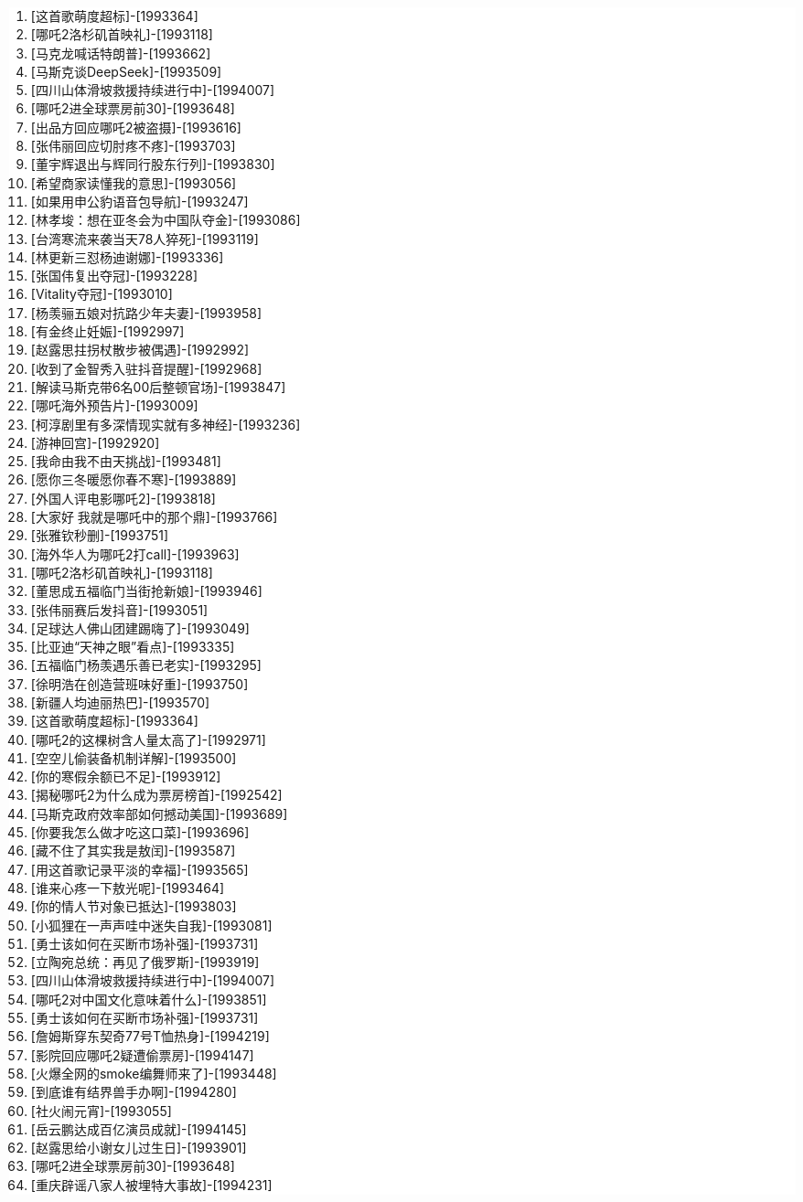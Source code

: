 1. [这首歌萌度超标]-[1993364]
1. [哪吒2洛杉矶首映礼]-[1993118]
1. [马克龙喊话特朗普]-[1993662]
1. [马斯克谈DeepSeek]-[1993509]
1. [四川山体滑坡救援持续进行中]-[1994007]
1. [哪吒2进全球票房前30]-[1993648]
1. [出品方回应哪吒2被盗摄]-[1993616]
1. [张伟丽回应切肘疼不疼]-[1993703]
1. [董宇辉退出与辉同行股东行列]-[1993830]
1. [希望商家读懂我的意思]-[1993056]
1. [如果用申公豹语音包导航]-[1993247]
1. [林孝埈：想在亚冬会为中国队夺金]-[1993086]
1. [台湾寒流来袭当天78人猝死]-[1993119]
1. [林更新三怼杨迪谢娜]-[1993336]
1. [张国伟复出夺冠]-[1993228]
1. [Vitality夺冠]-[1993010]
1. [杨羡骊五娘对抗路少年夫妻]-[1993958]
1. [有金终止妊娠]-[1992997]
1. [赵露思拄拐杖散步被偶遇]-[1992992]
1. [收到了金智秀入驻抖音提醒]-[1992968]
1. [解读马斯克带6名00后整顿官场]-[1993847]
1. [哪吒海外预告片]-[1993009]
1. [柯淳剧里有多深情现实就有多神经]-[1993236]
1. [游神回宫]-[1992920]
1. [我命由我不由天挑战]-[1993481]
1. [愿你三冬暖愿你春不寒]-[1993889]
1. [外国人评电影哪吒2]-[1993818]
1. [大家好 我就是哪吒中的那个鼎]-[1993766]
1. [张雅钦秒删]-[1993751]
1. [海外华人为哪吒2打call]-[1993963]
1. [哪吒2洛杉矶首映礼]-[1993118]
1. [董思成五福临门当街抢新娘]-[1993946]
1. [张伟丽赛后发抖音]-[1993051]
1. [足球达人佛山团建踢嗨了]-[1993049]
1. [比亚迪“天神之眼”看点]-[1993335]
1. [五福临门杨羡遇乐善已老实]-[1993295]
1. [徐明浩在创造营班味好重]-[1993750]
1. [新疆人均迪丽热巴]-[1993570]
1. [这首歌萌度超标]-[1993364]
1. [哪吒2的这棵树含人量太高了]-[1992971]
1. [空空儿偷装备机制详解]-[1993500]
1. [你的寒假余额已不足]-[1993912]
1. [揭秘哪吒2为什么成为票房榜首]-[1992542]
1. [马斯克政府效率部如何撼动美国]-[1993689]
1. [你要我怎么做才吃这口菜]-[1993696]
1. [藏不住了其实我是敖闰]-[1993587]
1. [用这首歌记录平淡的幸福]-[1993565]
1. [谁来心疼一下敖光呢]-[1993464]
1. [你的情人节对象已抵达]-[1993803]
1. [小狐狸在一声声哇中迷失自我]-[1993081]
1. [勇士该如何在买断市场补强]-[1993731]
1. [立陶宛总统：再见了俄罗斯]-[1993919]
1. [四川山体滑坡救援持续进行中]-[1994007]
1. [哪吒2对中国文化意味着什么]-[1993851]
1. [勇士该如何在买断市场补强]-[1993731]
1. [詹姆斯穿东契奇77号T恤热身]-[1994219]
1. [影院回应哪吒2疑遭偷票房]-[1994147]
1. [火爆全网的smoke编舞师来了]-[1993448]
1. [到底谁有结界兽手办啊]-[1994280]
1. [社火闹元宵]-[1993055]
1. [岳云鹏达成百亿演员成就]-[1994145]
1. [赵露思给小谢女儿过生日]-[1993901]
1. [哪吒2进全球票房前30]-[1993648]
1. [重庆辟谣八家人被埋特大事故]-[1994231]